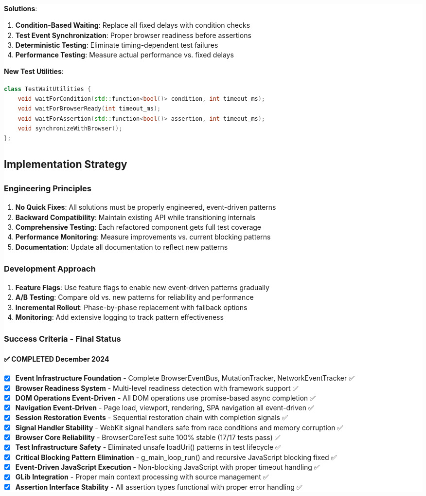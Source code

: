 **Solutions**:
1. **Condition-Based Waiting**: Replace all fixed delays with condition checks
2. **Test Event Synchronization**: Proper browser readiness before assertions
3. **Deterministic Testing**: Eliminate timing-dependent test failures
4. **Performance Testing**: Measure actual performance vs. fixed delays

**New Test Utilities**:
```cpp
class TestWaitUtilities {
    void waitForCondition(std::function<bool()> condition, int timeout_ms);
    void waitForBrowserReady(int timeout_ms);
    void waitForAssertion(std::function<bool()> assertion, int timeout_ms);
    void synchronizeWithBrowser();
};
```

## Implementation Strategy

### Engineering Principles
1. **No Quick Fixes**: All solutions must be properly engineered, event-driven patterns
2. **Backward Compatibility**: Maintain existing API while transitioning internals
3. **Comprehensive Testing**: Each refactored component gets full test coverage
4. **Performance Monitoring**: Measure improvements vs. current blocking patterns
5. **Documentation**: Update all documentation to reflect new patterns

### Development Approach
1. **Feature Flags**: Use feature flags to enable new event-driven patterns gradually
2. **A/B Testing**: Compare old vs. new patterns for reliability and performance
3. **Incremental Rollout**: Phase-by-phase replacement with fallback options
4. **Monitoring**: Add extensive logging to track pattern effectiveness

### Success Criteria - Final Status

#### ✅ **COMPLETED December 2024**
- [x] **Event Infrastructure Foundation** - Complete BrowserEventBus, MutationTracker, NetworkEventTracker ✅
- [x] **Browser Readiness System** - Multi-level readiness detection with framework support ✅
- [x] **DOM Operations Event-Driven** - All DOM operations use promise-based async completion ✅
- [x] **Navigation Event-Driven** - Page load, viewport, rendering, SPA navigation all event-driven ✅
- [x] **Session Restoration Events** - Sequential restoration chain with completion signals ✅
- [x] **Signal Handler Stability** - WebKit signal handlers safe from race conditions and memory corruption ✅
- [x] **Browser Core Reliability** - BrowserCoreTest suite 100% stable (17/17 tests pass) ✅
- [x] **Test Infrastructure Safety** - Eliminated unsafe loadUri() patterns in test lifecycle ✅
- [x] **Critical Blocking Pattern Elimination** - g_main_loop_run() and recursive JavaScript blocking fixed ✅
- [x] **Event-Driven JavaScript Execution** - Non-blocking JavaScript with proper timeout handling ✅
- [x] **GLib Integration** - Proper main context processing with source management ✅
- [x] **Assertion Interface Stability** - All assertion types functional with proper error handling ✅
